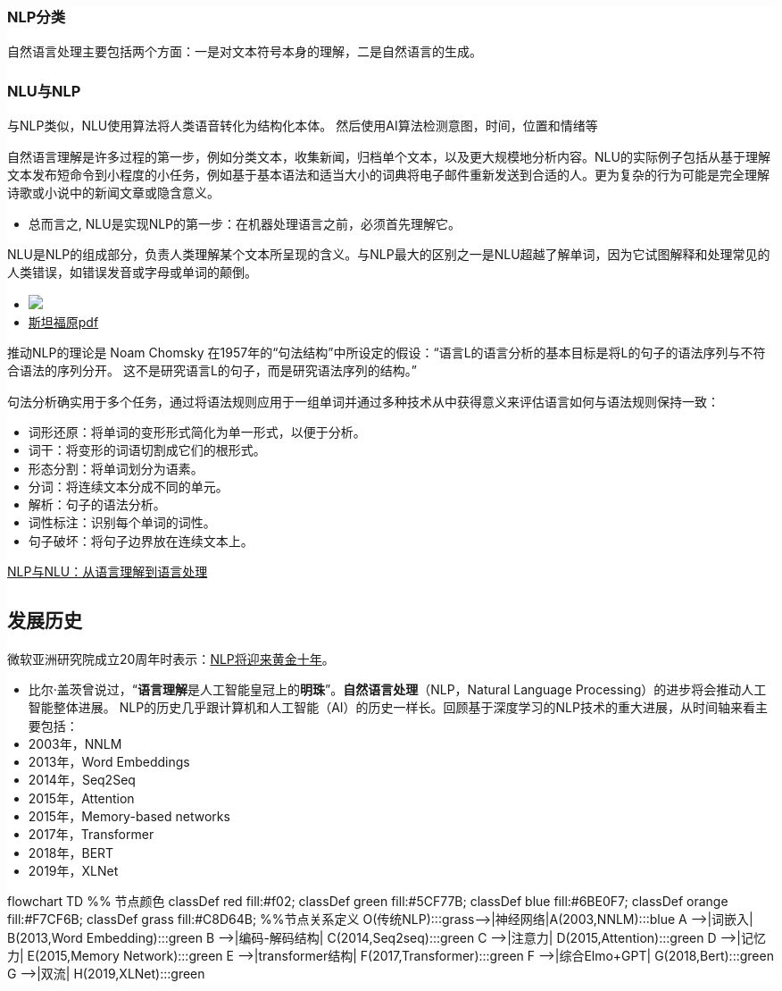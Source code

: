 ### NLP分类

自然语言处理主要包括两个方面：一是对文本符号本身的理解，二是自然语言的生成。

### NLU与NLP

与NLP类似，NLU使用算法将人类语音转化为结构化本体。 然后使用AI算法检测意图，时间，位置和情绪等

自然语言理解是许多过程的第一步，例如分类文本，收集新闻，归档单个文本，以及更大规模地分析内容。NLU的实际例子包括从基于理解文本发布短命令到小程度的小任务，例如基于基本语法和适当大小的词典将电子邮件重新发送到合适的人。更为复杂的行为可能是完全理解诗歌或小说中的新闻文章或隐含意义。
- 总而言之, NLU是实现NLP的第一步：在机器处理语言之前，必须首先理解它。

NLU是NLP的组成部分，负责人类理解某个文本所呈现的含义。与NLP最大的区别之一是NLU超越了解单词，因为它试图解释和处理常见的人类错误，如错误发音或字母或单词的颠倒。
- ![](https://p3.toutiaoimg.com/origin/pgc-image/RRwXAQA6ceJocI?from=pc)
- [斯坦福原pdf](https://nlp.stanford.edu/~wcmac/papers/20140716-UNLU.pdf)

推动NLP的理论是 Noam Chomsky 在1957年的“句法结构”中所设定的假设：“语言L的语言分析的基本目标是将L的句子的语法序列与不符合语法的序列分开。 这不是研究语言L的句子，而是研究语法序列的结构。”

句法分析确实用于多个任务，通过将语法规则应用于一组单词并通过多种技术从中获得意义来评估语言如何与语法规则保持一致：
- 词形还原：将单词的变形形式简化为单一形式，以便于分析。
- 词干：将变形的词语切割成它们的根形式。
- 形态分割：将单词划分为语素。
- 分词：将连续文本分成不同的单元。
- 解析：句子的语法分析。
- 词性标注：识别每个单词的词性。
- 句子破坏：将句子边界放在连续文本上。

[NLP与NLU：从语言理解到语言处理](https://www.toutiao.com/a6696742564961190411)

## 发展历史

微软亚洲研究院成立20周年时表示：[NLP将迎来黄金十年](https://www.msra.cn/zh-cn/news/executivebylines/tech-bylines-nlp)。
- 比尔·盖茨曾说过，“**语言理解**是人工智能皇冠上的**明珠**”。**自然语言处理**（NLP，Natural Language Processing）的进步将会推动人工智能整体进展。
NLP的历史几乎跟计算机和人工智能（AI）的历史一样长。回顾基于深度学习的NLP技术的重大进展，从时间轴来看主要包括：
- 2003年，NNLM
- 2013年，Word Embeddings
- 2014年，Seq2Seq
- 2015年，Attention
- 2015年，Memory-based networks
- 2017年，Transformer
- 2018年，BERT
- 2019年，XLNet

<div class="mermaid">
    flowchart TD
    %% 节点颜色
    classDef red fill:#f02;
    classDef green fill:#5CF77B;
    classDef blue fill:#6BE0F7;
    classDef orange fill:#F7CF6B;
    classDef grass fill:#C8D64B;
    %%节点关系定义
    O(传统NLP):::grass-->|神经网络|A(2003,NNLM):::blue
    A -->|词嵌入| B(2013,Word Embedding):::green
    B -->|编码-解码结构| C(2014,Seq2seq):::green
    C -->|注意力| D(2015,Attention):::green
    D -->|记忆力| E(2015,Memory Network):::green
    E -->|transformer结构| F(2017,Transformer):::green
    F -->|综合Elmo+GPT| G(2018,Bert):::green
    G -->|双流| H(2019,XLNet):::green
</div>
